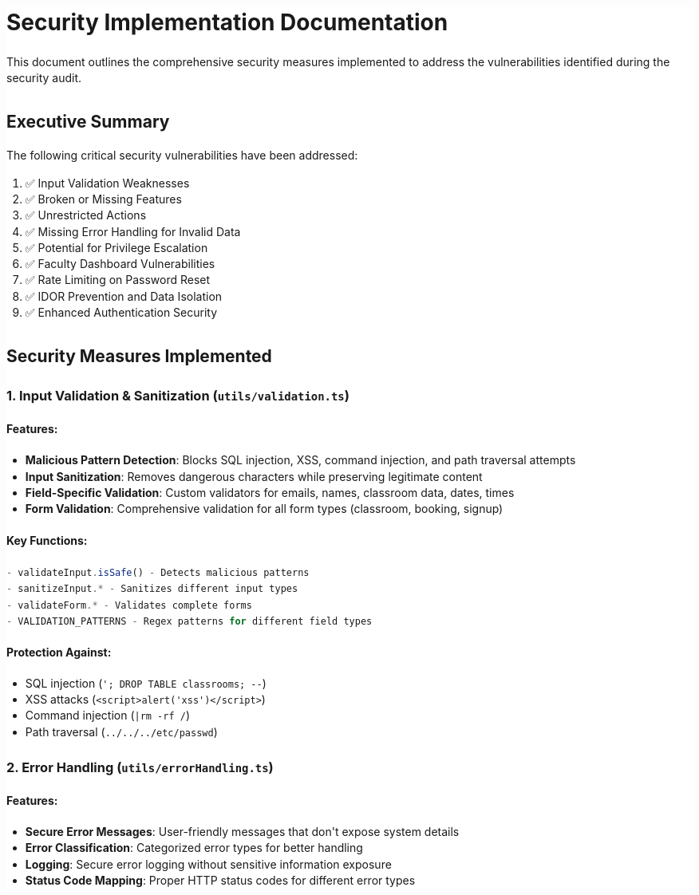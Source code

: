 # Security Implementation Documentation

This document outlines the comprehensive security measures implemented to address the vulnerabilities identified during the security audit.

## Executive Summary

The following critical security vulnerabilities have been addressed:

1. ✅ Input Validation Weaknesses
2. ✅ Broken or Missing Features 
3. ✅ Unrestricted Actions
4. ✅ Missing Error Handling for Invalid Data
5. ✅ Potential for Privilege Escalation
6. ✅ Faculty Dashboard Vulnerabilities
7. ✅ Rate Limiting on Password Reset
8. ✅ IDOR Prevention and Data Isolation
9. ✅ Enhanced Authentication Security

## Security Measures Implemented

### 1. Input Validation & Sanitization (`utils/validation.ts`)

#### Features:
- **Malicious Pattern Detection**: Blocks SQL injection, XSS, command injection, and path traversal attempts
- **Input Sanitization**: Removes dangerous characters while preserving legitimate content
- **Field-Specific Validation**: Custom validators for emails, names, classroom data, dates, times
- **Form Validation**: Comprehensive validation for all form types (classroom, booking, signup)

#### Key Functions:
```typescript
- validateInput.isSafe() - Detects malicious patterns
- sanitizeInput.* - Sanitizes different input types
- validateForm.* - Validates complete forms
- VALIDATION_PATTERNS - Regex patterns for different field types
```

#### Protection Against:
- SQL injection (`'; DROP TABLE classrooms; --`)
- XSS attacks (`<script>alert('xss')</script>`)
- Command injection (`|rm -rf /`)
- Path traversal (`../../../etc/passwd`)

### 2. Error Handling (`utils/errorHandling.ts`)

#### Features:
- **Secure Error Messages**: User-friendly messages that don't expose system details
- **Error Classification**: Categorized error types for better handling
- **Logging**: Secure error logging without sensitive information exposure
- **Status Code Mapping**: Proper HTTP status codes for different error types
